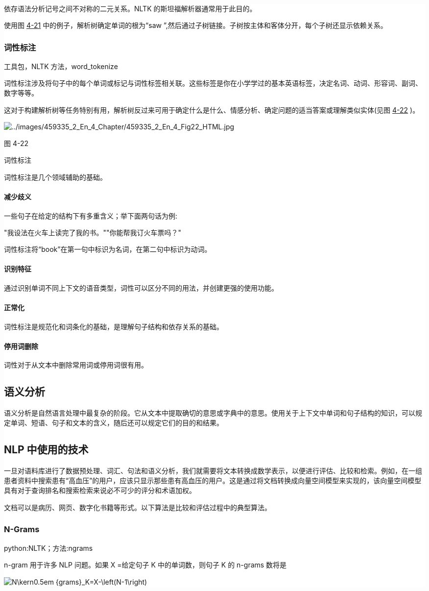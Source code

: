 依存语法分析记号之间不对称的二元关系。NLTK 的斯坦福解析器通常用于此目的。

使用图 [4-21](#Fig21) 中的例子，解析树确定单词的根为“saw ”,然后通过子树链接。子树按主体和客体分开，每个子树还显示依赖关系。

### 词性标注

工具包，NLTK 方法，word_tokenize

词性标注涉及将句子中的每个单词或标记与词性标签相关联。这些标签是你在小学学过的基本英语标签，决定名词、动词、形容词、副词、数字等等。

这对于构建解析树等任务特别有用，解析树反过来可用于确定什么是什么、情感分析、确定问题的适当答案或理解类似实体(见图 [4-22](#Fig22) )。

![../images/459335_2_En_4_Chapter/459335_2_En_4_Fig22_HTML.jpg](../images/459335_2_En_4_Chapter/459335_2_En_4_Fig22_HTML.jpg)

图 4-22

词性标注

词性标注是几个领域辅助的基础。

#### 减少歧义

一些句子在给定的结构下有多重含义；举下面两句话为例:

"我设法在火车上读完了我的书。""你能帮我订火车票吗？"

词性标注将“book”在第一句中标识为名词，在第二句中标识为动词。

#### 识别特征

通过识别单词不同上下文的语音类型，词性可以区分不同的用法，并创建更强的使用功能。

#### 正常化

词性标注是规范化和词条化的基础，是理解句子结构和依存关系的基础。

#### 停用词删除

词性对于从文本中删除常用词或停用词很有用。

## 语义分析

语义分析是自然语言处理中最复杂的阶段。它从文本中提取确切的意思或字典中的意思。使用关于上下文中单词和句子结构的知识，可以规定单词、短语、句子和文本的含义，随后还可以规定它们的目的和结果。

## NLP 中使用的技术

一旦对语料库进行了数据预处理、词汇、句法和语义分析，我们就需要将文本转换成数学表示，以便进行评估、比较和检索。例如，在一组患者资料中搜索患有“高血压”的用户，应该只显示那些患有高血压的用户。这是通过将文档转换成向量空间模型来实现的，该向量空间模型具有对于查询排名和搜索检索来说必不可少的评分和术语加权。

文档可以是病历、网页、数字化书籍等形式。以下算法是比较和评估过程中的典型算法。

### N-Grams

python:NLTK；方法:ngrams

n-gram 用于许多 NLP 问题。如果 X =给定句子 K 中的单词数，则句子 K 的 n-grams 数将是

![$$ N\kern0.5em {grams}_K=X-\left(N-1\right) $$](../images/459335_2_En_4_Chapter/459335_2_En_4_Chapter_TeX_Equh.png)

